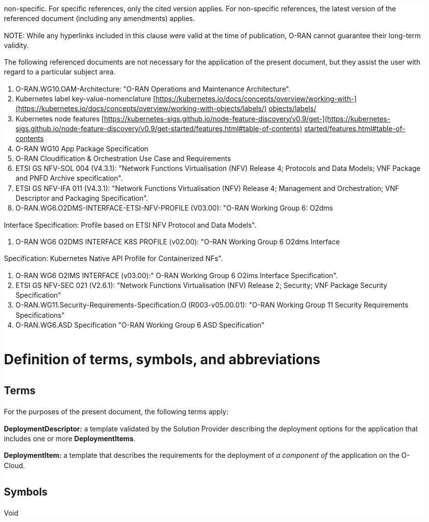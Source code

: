 non-specific. For specific references, only the cited version applies. For non-specific references, the latest version of the referenced document (including any amendments) applies.

NOTE: While any hyperlinks included in this clause were valid at the time of publication, O-RAN cannot guarantee their long-term validity.

The following referenced documents are not necessary for the application of the present document, but they assist the user with regard to a particular subject area.

1. O-RAN.WG10.OAM-Architecture: "O-RAN Operations and Maintenance Architecture".
2. Kubernetes label key-value-nomenclature [https://kubernetes.io/docs/concepts/overview/working-with-](https://kubernetes.io/docs/concepts/overview/working-with-objects/labels/) [objects/labels/](https://kubernetes.io/docs/concepts/overview/working-with-objects/labels/)
3. Kubernetes node features [https://kubernetes-sigs.github.io/node-feature-discovery/v0.9/get-](https://kubernetes-sigs.github.io/node-feature-discovery/v0.9/get-started/features.html#table-of-contents) [started/features.html#table-of-contents](https://kubernetes-sigs.github.io/node-feature-discovery/v0.9/get-started/features.html#table-of-contents)
4. O-RAN WG10 App Package Specification
5. O-RAN Cloudification & Orchestration Use Case and Requirements
6. ETSI GS NFV-SOL 004 (V4.3.1): "Network Functions Virtualisation (NFV) Release 4; Protocols and Data Models; VNF Package and PNFD Archive specification".
7. ETSI GS NFV-IFA 011 (V4.3.1): "Network Functions Virtualisation (NFV) Release 4; Management and Orchestration; VNF Descriptor and Packaging Specification".
8. O-RAN.WG6.O2DMS-INTERFACE-ETSI-NFV-PROFILE (V03.00): "O-RAN Working Group 6: O2dms

Interface Specification: Profile based on ETSI NFV Protocol and Data Models".

1. O-RAN WG6 O2DMS INTERFACE K8S PROFILE (v02.00): "O-RAN Working Group 6 O2dms Interface

Specification: Kubernetes Native API Profile for Containerized NFs".

1. O-RAN WG6 O2IMS INTERFACE (v03.00):" O-RAN Working Group 6 O2ims Interface Specification".
2. ETSI GS NFV-SEC 021 (V2.6.1): "Network Functions Virtualisation (NFV) Release 2; Security; VNF Package Security Specification"
3. O-RAN.WG11.Security-Requirements-Specification.O (R003-v05.00.01): "O-RAN Working Group 11 Security Requirements Specifications"
4. O-RAN.WG6.ASD Specification "O-RAN Working Group 6 ASD Specification"

# Definition of terms, symbols, and abbreviations

## Terms

For the purposes of the present document, the following terms apply:

**DeploymentDescriptor:** a template validated by the Solution Provider describing the deployment options for the application that includes one or more **DeploymentItems**.

**DeploymentItem:** a template that describes the requirements for the deployment of *a component of* the application on the O-Cloud.

## Symbols

Void

